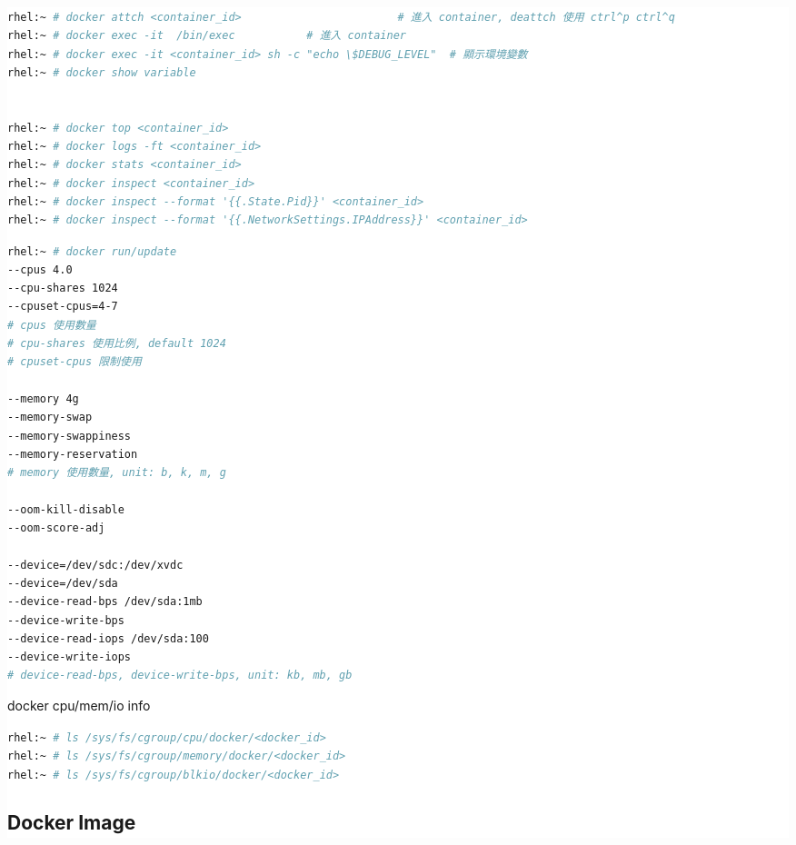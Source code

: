 ```bash
rhel:~ # docker attch <container_id>                        # 進入 container, deattch 使用 ctrl^p ctrl^q
rhel:~ # docker exec -it  /bin/exec           # 進入 container
rhel:~ # docker exec -it <container_id> sh -c "echo \$DEBUG_LEVEL"  # 顯示環境變數
rhel:~ # docker show variable


rhel:~ # docker top <container_id>
rhel:~ # docker logs -ft <container_id>
rhel:~ # docker stats <container_id>
rhel:~ # docker inspect <container_id>
rhel:~ # docker inspect --format '{{.State.Pid}}' <container_id>
rhel:~ # docker inspect --format '{{.NetworkSettings.IPAddress}}' <container_id>
```


```bash
rhel:~ # docker run/update
--cpus 4.0
--cpu-shares 1024
--cpuset-cpus=4-7
# cpus 使用數量
# cpu-shares 使用比例, default 1024
# cpuset-cpus 限制使用

--memory 4g
--memory-swap
--memory-swappiness
--memory-reservation
# memory 使用數量, unit: b, k, m, g

--oom-kill-disable
--oom-score-adj

--device=/dev/sdc:/dev/xvdc
--device=/dev/sda
--device-read-bps /dev/sda:1mb
--device-write-bps
--device-read-iops /dev/sda:100
--device-write-iops
# device-read-bps, device-write-bps, unit: kb, mb, gb
```

docker cpu/mem/io info

```bash
rhel:~ # ls /sys/fs/cgroup/cpu/docker/<docker_id>
rhel:~ # ls /sys/fs/cgroup/memory/docker/<docker_id>
rhel:~ # ls /sys/fs/cgroup/blkio/docker/<docker_id>
```


## Docker Image 
